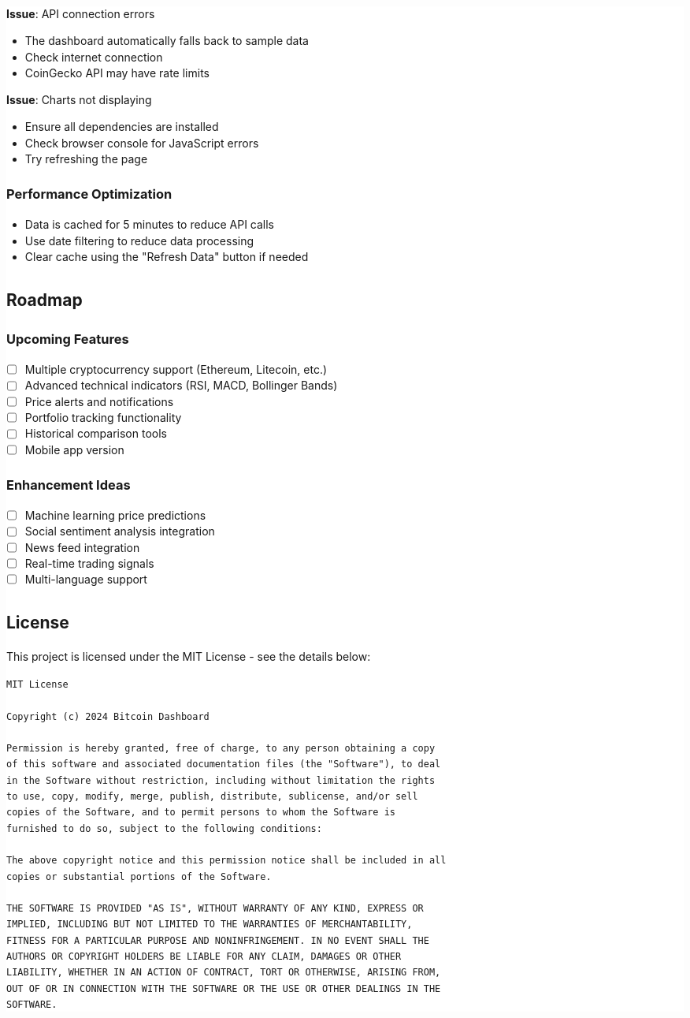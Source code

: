 **Issue**: API connection errors
- The dashboard automatically falls back to sample data
- Check internet connection
- CoinGecko API may have rate limits

**Issue**: Charts not displaying
- Ensure all dependencies are installed
- Check browser console for JavaScript errors
- Try refreshing the page

### Performance Optimization

- Data is cached for 5 minutes to reduce API calls
- Use date filtering to reduce data processing
- Clear cache using the "Refresh Data" button if needed

## Roadmap

### Upcoming Features

- [ ] Multiple cryptocurrency support (Ethereum, Litecoin, etc.)
- [ ] Advanced technical indicators (RSI, MACD, Bollinger Bands)
- [ ] Price alerts and notifications
- [ ] Portfolio tracking functionality
- [ ] Historical comparison tools
- [ ] Mobile app version

### Enhancement Ideas

- [ ] Machine learning price predictions
- [ ] Social sentiment analysis integration
- [ ] News feed integration
- [ ] Real-time trading signals
- [ ] Multi-language support

## License

This project is licensed under the MIT License - see the details below:

```
MIT License

Copyright (c) 2024 Bitcoin Dashboard

Permission is hereby granted, free of charge, to any person obtaining a copy
of this software and associated documentation files (the "Software"), to deal
in the Software without restriction, including without limitation the rights
to use, copy, modify, merge, publish, distribute, sublicense, and/or sell
copies of the Software, and to permit persons to whom the Software is
furnished to do so, subject to the following conditions:

The above copyright notice and this permission notice shall be included in all
copies or substantial portions of the Software.

THE SOFTWARE IS PROVIDED "AS IS", WITHOUT WARRANTY OF ANY KIND, EXPRESS OR
IMPLIED, INCLUDING BUT NOT LIMITED TO THE WARRANTIES OF MERCHANTABILITY,
FITNESS FOR A PARTICULAR PURPOSE AND NONINFRINGEMENT. IN NO EVENT SHALL THE
AUTHORS OR COPYRIGHT HOLDERS BE LIABLE FOR ANY CLAIM, DAMAGES OR OTHER
LIABILITY, WHETHER IN AN ACTION OF CONTRACT, TORT OR OTHERWISE, ARISING FROM,
OUT OF OR IN CONNECTION WITH THE SOFTWARE OR THE USE OR OTHER DEALINGS IN THE
SOFTWARE.
```
